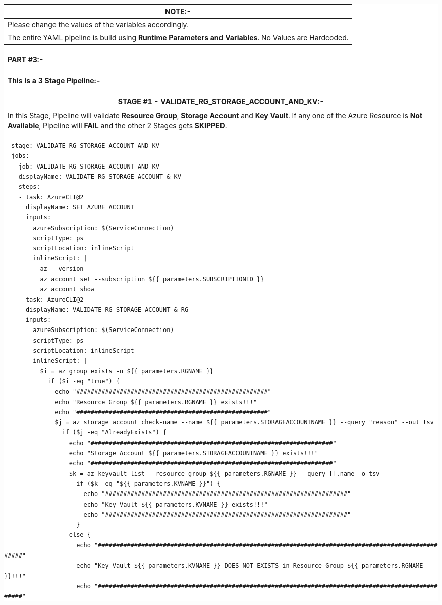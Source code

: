 | __NOTE:-__ | 
| --------- |
| Please change the values of the variables accordingly. |
| The entire YAML pipeline is build using __Runtime Parameters and Variables__. No Values are Hardcoded. |


| __PART #3:-__ | 
| --------- |

| __This is a 3 Stage Pipeline:-__ | 
| --------- |

| __STAGE #1 - VALIDATE_RG_STORAGE_ACCOUNT_AND_KV:-__ | 
| --------- |
| In this Stage, Pipeline will validate __Resource Group__, __Storage Account__ and __Key Vault__. If any one of the Azure Resource is __Not Available__, Pipeline will __FAIL__ and the other 2 Stages gets __SKIPPED__. |

```
- stage: VALIDATE_RG_STORAGE_ACCOUNT_AND_KV 
  jobs:
  - job: VALIDATE_RG_STORAGE_ACCOUNT_AND_KV 
    displayName: VALIDATE RG STORAGE ACCOUNT & KV
    steps:
    - task: AzureCLI@2
      displayName: SET AZURE ACCOUNT
      inputs:
        azureSubscription: $(ServiceConnection)
        scriptType: ps
        scriptLocation: inlineScript
        inlineScript: |
          az --version
          az account set --subscription ${{ parameters.SUBSCRIPTIONID }}
          az account show  
    - task: AzureCLI@2
      displayName: VALIDATE RG STORAGE ACCOUNT & RG
      inputs:
        azureSubscription: $(ServiceConnection)
        scriptType: ps
        scriptLocation: inlineScript
        inlineScript: |      
          $i = az group exists -n ${{ parameters.RGNAME }}
            if ($i -eq "true") {
              echo "#####################################################"
              echo "Resource Group ${{ parameters.RGNAME }} exists!!!"
              echo "#####################################################"
              $j = az storage account check-name --name ${{ parameters.STORAGEACCOUNTNAME }} --query "reason" --out tsv
                if ($j -eq "AlreadyExists") {
                  echo "###################################################################"
                  echo "Storage Account ${{ parameters.STORAGEACCOUNTNAME }} exists!!!"
                  echo "###################################################################"
                  $k = az keyvault list --resource-group ${{ parameters.RGNAME }} --query [].name -o tsv		
                    if ($k -eq "${{ parameters.KVNAME }}") {
                      echo "###################################################################"
                      echo "Key Vault ${{ parameters.KVNAME }} exists!!!"
                      echo "###################################################################"
                    }
                  else {
                    echo "###################################################################################################"
                    echo "Key Vault ${{ parameters.KVNAME }} DOES NOT EXISTS in Resource Group ${{ parameters.RGNAME }}!!!"
                    echo "###################################################################################################"
```